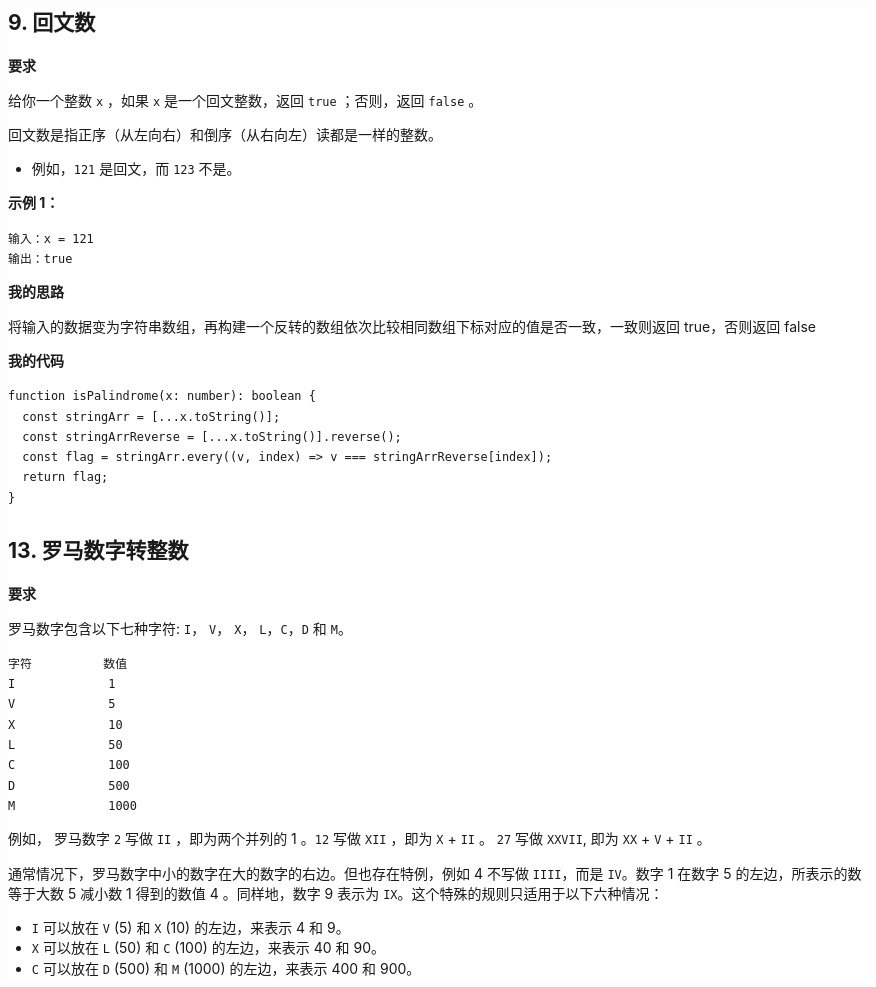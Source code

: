 ## 9. 回文数

**要求**

给你一个整数 `x` ，如果 `x` 是一个回文整数，返回 `true` ；否则，返回 `false` 。

回文数是指正序（从左向右）和倒序（从右向左）读都是一样的整数。

- 例如，`121` 是回文，而 `123` 不是。

**示例 1：**

```
输入：x = 121
输出：true
```

**我的思路**

将输入的数据变为字符串数组，再构建一个反转的数组依次比较相同数组下标对应的值是否一致，一致则返回 true，否则返回 false

**我的代码**

```tsx
function isPalindrome(x: number): boolean {
  const stringArr = [...x.toString()];
  const stringArrReverse = [...x.toString()].reverse();
  const flag = stringArr.every((v, index) => v === stringArrReverse[index]);
  return flag;
}
```

## 13. 罗马数字转整数

**要求**

罗马数字包含以下七种字符: `I`， `V`， `X`， `L`，`C`，`D` 和 `M`。

```
字符          数值
I             1
V             5
X             10
L             50
C             100
D             500
M             1000
```

例如， 罗马数字 `2` 写做 `II` ，即为两个并列的 1 。`12` 写做 `XII` ，即为 `X` + `II` 。 `27` 写做 `XXVII`, 即为 `XX` + `V` + `II` 。

通常情况下，罗马数字中小的数字在大的数字的右边。但也存在特例，例如 4 不写做 `IIII`，而是 `IV`。数字 1 在数字 5 的左边，所表示的数等于大数 5 减小数 1 得到的数值 4 。同样地，数字 9 表示为 `IX`。这个特殊的规则只适用于以下六种情况：

- `I` 可以放在 `V` (5) 和 `X` (10) 的左边，来表示 4 和 9。
- `X` 可以放在 `L` (50) 和 `C` (100) 的左边，来表示 40 和 90。
- `C` 可以放在 `D` (500) 和 `M` (1000) 的左边，来表示 400 和 900。
